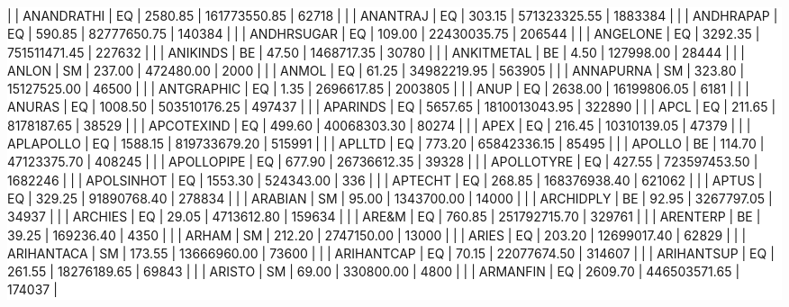 |  | ANANDRATHI | EQ | 2580.85 | 161773550.85 | 62718 |
|  | ANANTRAJ | EQ | 303.15 | 571323325.55 | 1883384 |
|  | ANDHRAPAP | EQ | 590.85 | 82777650.75 | 140384 |
|  | ANDHRSUGAR | EQ | 109.00 | 22430035.75 | 206544 |
|  | ANGELONE | EQ | 3292.35 | 751511471.45 | 227632 |
|  | ANIKINDS | BE | 47.50 | 1468717.35 | 30780 |
|  | ANKITMETAL | BE | 4.50 | 127998.00 | 28444 |
|  | ANLON | SM | 237.00 | 472480.00 | 2000 |
|  | ANMOL | EQ | 61.25 | 34982219.95 | 563905 |
|  | ANNAPURNA | SM | 323.80 | 15127525.00 | 46500 |
|  | ANTGRAPHIC | EQ | 1.35 | 2696617.85 | 2003805 |
|  | ANUP | EQ | 2638.00 | 16199806.05 | 6181 |
|  | ANURAS | EQ | 1008.50 | 503510176.25 | 497437 |
|  | APARINDS | EQ | 5657.65 | 1810013043.95 | 322890 |
|  | APCL | EQ | 211.65 | 8178187.65 | 38529 |
|  | APCOTEXIND | EQ | 499.60 | 40068303.30 | 80274 |
|  | APEX | EQ | 216.45 | 10310139.05 | 47379 |
|  | APLAPOLLO | EQ | 1588.15 | 819733679.20 | 515991 |
|  | APLLTD | EQ | 773.20 | 65842336.15 | 85495 |
|  | APOLLO | BE | 114.70 | 47123375.70 | 408245 |
|  | APOLLOPIPE | EQ | 677.90 | 26736612.35 | 39328 |
|  | APOLLOTYRE | EQ | 427.55 | 723597453.50 | 1682246 |
|  | APOLSINHOT | EQ | 1553.30 | 524343.00 | 336 |
|  | APTECHT | EQ | 268.85 | 168376938.40 | 621062 |
|  | APTUS | EQ | 329.25 | 91890768.40 | 278834 |
|  | ARABIAN | SM | 95.00 | 1343700.00 | 14000 |
|  | ARCHIDPLY | BE | 92.95 | 3267797.05 | 34937 |
|  | ARCHIES | EQ | 29.05 | 4713612.80 | 159634 |
|  | ARE&M | EQ | 760.85 | 251792715.70 | 329761 |
|  | ARENTERP | BE | 39.25 | 169236.40 | 4350 |
|  | ARHAM | SM | 212.20 | 2747150.00 | 13000 |
|  | ARIES | EQ | 203.20 | 12699017.40 | 62829 |
|  | ARIHANTACA | SM | 173.55 | 13666960.00 | 73600 |
|  | ARIHANTCAP | EQ | 70.15 | 22077674.50 | 314607 |
|  | ARIHANTSUP | EQ | 261.55 | 18276189.65 | 69843 |
|  | ARISTO | SM | 69.00 | 330800.00 | 4800 |
|  | ARMANFIN | EQ | 2609.70 | 446503571.65 | 174037 |